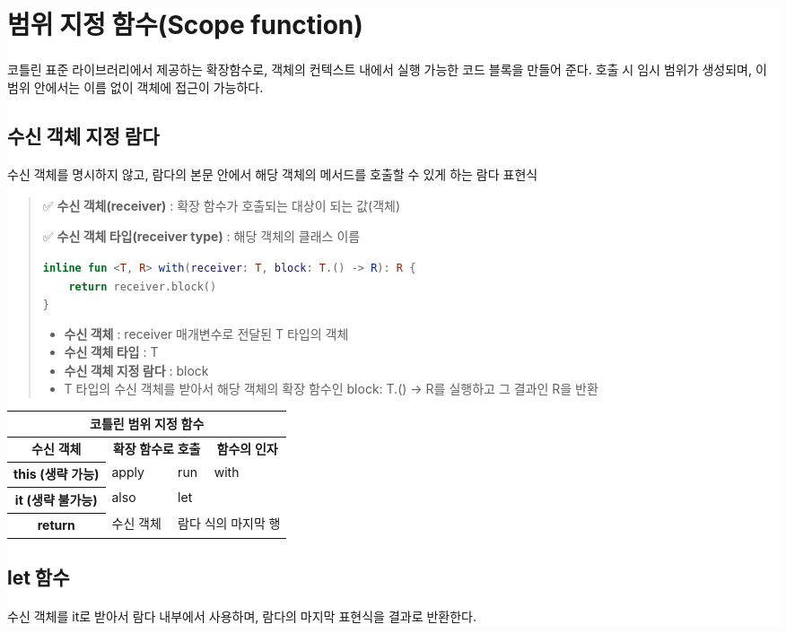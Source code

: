 # 범위 지정 함수(Scope function)
코틀린 표준 라이브러리에서 제공하는 확장함수로, 객체의 컨텍스트 내에서 실행 가능한 코드 블록을 만들어 준다. 호출 시 임시 범위가 생성되며, 이 범위 안에서는 이름 없이 객체에 접근이 가능하다.

## 수신 객체 지정 람다
수신 객체를 명시하지 않고, 람다의 본문 안에서 해당 객체의 메서드를 호출할 수 있게 하는 람다 표현식

> ✅ **수신 객체(receiver)** : 확장 함수가 호출되는 대상이 되는 값(객체)
>
> ✅ **수신 객체 타입(receiver type)** : 해당 객체의 클래스 이름
>
> ```kotlin
> inline fun <T, R> with(receiver: T, block: T.() -> R): R {
>     return receiver.block()
> }
> ```
> - **수신 객체** : receiver 매개변수로 전달된 T 타입의 객체
> - **수신 객체 타입** : T
> - **수신 객체 지정 람다** : block
> - T 타입의 수신 객체를 받아서 해당 객체의 확장 함수인 block: T.() -> R를 실행하고 그 결과인 R을 반환

<table>
    <tr>
        <th colspan="4">코틀린 범위 지정 함수</th>
    </tr>
    <tr>
        <th>수신 객체</th>
        <th colspan="2">확장 함수로 호출</th>
        <th>함수의 인자</th>
    </tr>
    <tr>
        <th>this (생략 가능)</th>
        <td>apply</td>
        <td>run</td>
        <td>with</td>
    </tr>
    <tr>
        <th>it (생략 불가능)</th>
        <td>also</td>
        <td>let</td>
        <td></td>
    </tr>
    <tr>
        <th>return</th>
        <td>수신 객체</td>
        <td colspan="2">람다 식의 마지막 행</td>
    </tr>
</table>

## let 함수
수신 객체를 it로 받아서 람다 내부에서 사용하며, 람다의 마지막 표현식을 결과로 반환한다.
